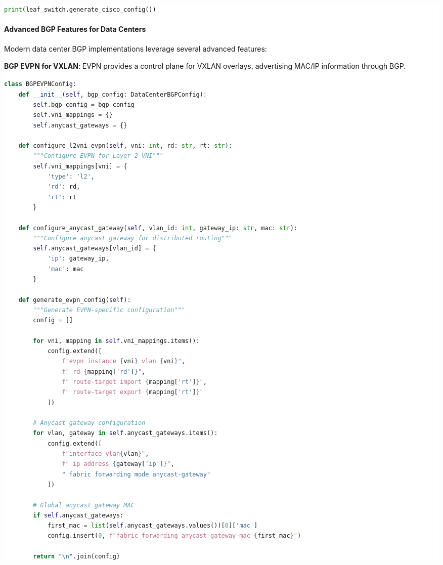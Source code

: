 ```python
print(leaf_switch.generate_cisco_config())
```

#### Advanced BGP Features for Data Centers

Modern data center BGP implementations leverage several advanced features:

**BGP EVPN for VXLAN**: EVPN provides a control plane for VXLAN overlays, advertising MAC/IP information through BGP.

```python
class BGPEVPNConfig:
    def __init__(self, bgp_config: DataCenterBGPConfig):
        self.bgp_config = bgp_config
        self.vni_mappings = {}
        self.anycast_gateways = {}
    
    def configure_l2vni_evpn(self, vni: int, rd: str, rt: str):
        """Configure EVPN for Layer 2 VNI"""
        self.vni_mappings[vni] = {
            'type': 'l2',
            'rd': rd,
            'rt': rt
        }
    
    def configure_anycast_gateway(self, vlan_id: int, gateway_ip: str, mac: str):
        """Configure anycast gateway for distributed routing"""
        self.anycast_gateways[vlan_id] = {
            'ip': gateway_ip,
            'mac': mac
        }
    
    def generate_evpn_config(self):
        """Generate EVPN-specific configuration"""
        config = []
        
        for vni, mapping in self.vni_mappings.items():
            config.extend([
                f"evpn instance {vni} vlan {vni}",
                f" rd {mapping['rd']}",
                f" route-target import {mapping['rt']}",
                f" route-target export {mapping['rt']}"
            ])
        
        # Anycast gateway configuration
        for vlan, gateway in self.anycast_gateways.items():
            config.extend([
                f"interface vlan{vlan}",
                f" ip address {gateway['ip']}",
                " fabric forwarding mode anycast-gateway"
            ])
        
        # Global anycast gateway MAC
        if self.anycast_gateways:
            first_mac = list(self.anycast_gateways.values())[0]['mac']
            config.insert(0, f"fabric forwarding anycast-gateway-mac {first_mac}")
        
        return "\n".join(config)
```
